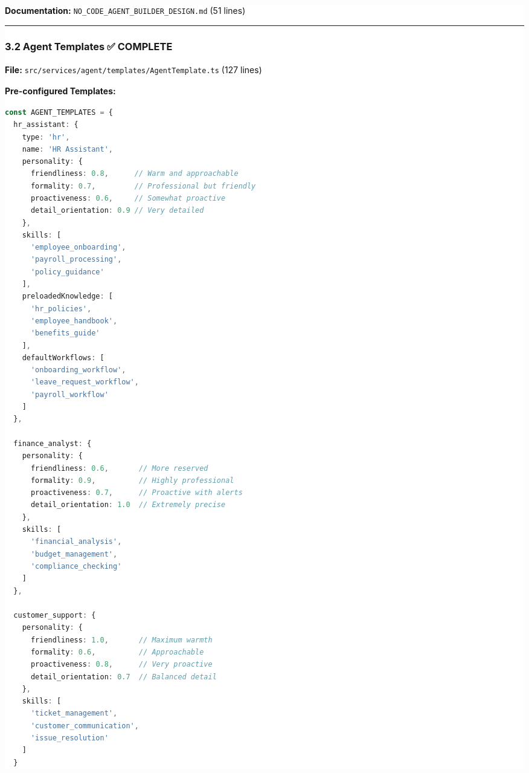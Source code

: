 **Documentation:** `NO_CODE_AGENT_BUILDER_DESIGN.md` (51 lines)

---

### **3.2 Agent Templates** ✅ COMPLETE

**File:** `src/services/agent/templates/AgentTemplate.ts` (127 lines)

**Pre-configured Templates:**

```typescript
const AGENT_TEMPLATES = {
  hr_assistant: {
    type: 'hr',
    name: 'HR Assistant',
    personality: {
      friendliness: 0.8,      // Warm and approachable
      formality: 0.7,         // Professional but friendly
      proactiveness: 0.6,     // Somewhat proactive
      detail_orientation: 0.9 // Very detailed
    },
    skills: [
      'employee_onboarding',
      'payroll_processing',
      'policy_guidance'
    ],
    preloadedKnowledge: [
      'hr_policies',
      'employee_handbook',
      'benefits_guide'
    ],
    defaultWorkflows: [
      'onboarding_workflow',
      'leave_request_workflow',
      'payroll_workflow'
    ]
  },
  
  finance_analyst: {
    personality: {
      friendliness: 0.6,       // More reserved
      formality: 0.9,          // Highly professional
      proactiveness: 0.7,      // Proactive with alerts
      detail_orientation: 1.0  // Extremely precise
    },
    skills: [
      'financial_analysis',
      'budget_management',
      'compliance_checking'
    ]
  },
  
  customer_support: {
    personality: {
      friendliness: 1.0,       // Maximum warmth
      formality: 0.6,          // Approachable
      proactiveness: 0.8,      // Very proactive
      detail_orientation: 0.7  // Balanced detail
    },
    skills: [
      'ticket_management',
      'customer_communication',
      'issue_resolution'
    ]
  }
```